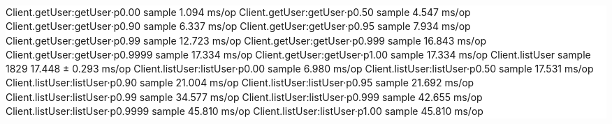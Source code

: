 Client.getUser:getUser·p0.00          sample         1.094           ms/op
Client.getUser:getUser·p0.50          sample         4.547           ms/op
Client.getUser:getUser·p0.90          sample         6.337           ms/op
Client.getUser:getUser·p0.95          sample         7.934           ms/op
Client.getUser:getUser·p0.99          sample        12.723           ms/op
Client.getUser:getUser·p0.999         sample        16.843           ms/op
Client.getUser:getUser·p0.9999        sample        17.334           ms/op
Client.getUser:getUser·p1.00          sample        17.334           ms/op
Client.listUser                       sample  1829  17.448 ± 0.293   ms/op
Client.listUser:listUser·p0.00        sample         6.980           ms/op
Client.listUser:listUser·p0.50        sample        17.531           ms/op
Client.listUser:listUser·p0.90        sample        21.004           ms/op
Client.listUser:listUser·p0.95        sample        21.692           ms/op
Client.listUser:listUser·p0.99        sample        34.577           ms/op
Client.listUser:listUser·p0.999       sample        42.655           ms/op
Client.listUser:listUser·p0.9999      sample        45.810           ms/op
Client.listUser:listUser·p1.00        sample        45.810           ms/op
